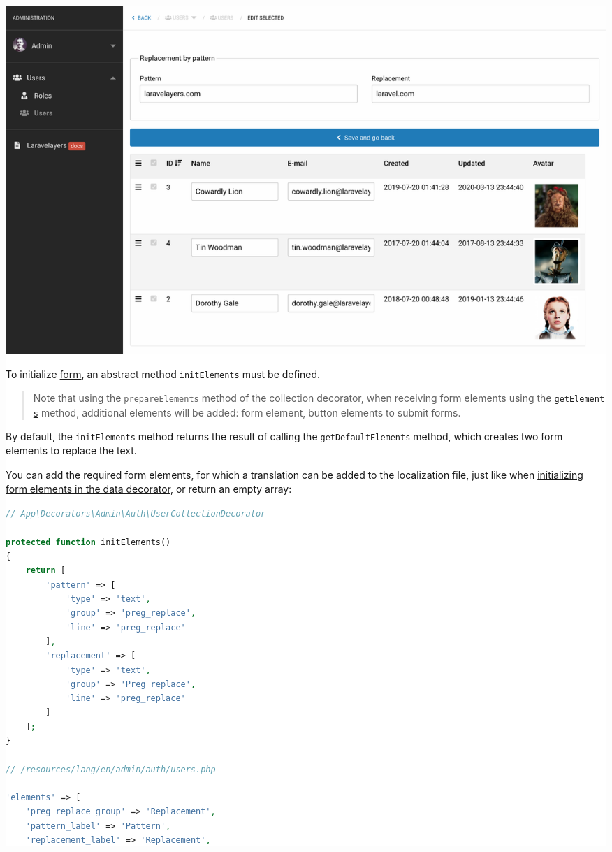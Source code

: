 ![Laravelayers admin panel editMultiple method](../../storage/images/admin-edit-selected.png)

To initialize [form](forms.md#initialization-of-form-elements), an abstract method `initElements` must be defined.

> Note that using the `prepareElements` method of the collection decorator, when receiving form elements using the [`getElements`](forms.md#get-form-elements) method, additional elements will be added: form element, button elements to submit forms.

By default, the `initElements` method returns the result of calling the `getDefaultElements` method, which creates two form elements to replace the text.

You can add the required form elements, for which a translation can be added to the localization file, just like when [initializing form elements in the data decorator](#forms), or return an empty array:

```php
// App\Decorators\Admin\Auth\UserCollectionDecorator 
	
protected function initElements()
{
	return [
		'pattern' => [
			'type' => 'text',
			'group' => 'preg_replace',
			'line' => 'preg_replace'
		],
		'replacement' => [
			'type' => 'text',
			'group' => 'Preg replace',
			'line' => 'preg_replace'
		]
	];
}
	
// /resources/lang/en/admin/auth/users.php

'elements' => [
	'preg_replace_group' => 'Replacement',
	'pattern_label' => 'Pattern',
	'replacement_label' => 'Replacement',
```